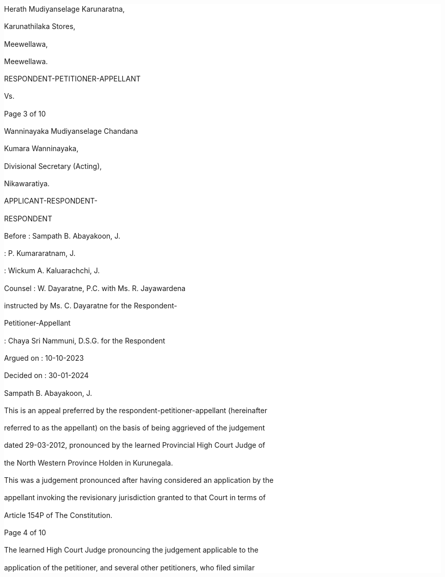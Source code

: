 Herath Mudiyanselage Karunaratna,

Karunathilaka Stores,

Meewellawa,

Meewellawa.

RESPONDENT-PETITIONER-APPELLANT

Vs.

Page 3 of 10

Wanninayaka Mudiyanselage Chandana

Kumara Wanninayaka,

Divisional Secretary (Acting),

Nikawaratiya.

APPLICANT-RESPONDENT-

RESPONDENT

Before : Sampath B. Abayakoon, J.

: P. Kumararatnam, J.

: Wickum A. Kaluarachchi, J.

Counsel : W. Dayaratne, P.C. with Ms. R. Jayawardena

instructed by Ms. C. Dayaratne for the Respondent-

Petitioner-Appellant

: Chaya Sri Nammuni, D.S.G. for the Respondent

Argued on : 10-10-2023

Decided on : 30-01-2024

Sampath B. Abayakoon, J.

This is an appeal preferred by the respondent-petitioner-appellant (hereinafter

referred to as the appellant) on the basis of being aggrieved of the judgement

dated 29-03-2012, pronounced by the learned Provincial High Court Judge of

the North Western Province Holden in Kurunegala.

This was a judgement pronounced after having considered an application by the

appellant invoking the revisionary jurisdiction granted to that Court in terms of

Article 154P of The Constitution.

Page 4 of 10

The learned High Court Judge pronouncing the judgement applicable to the

application of the petitioner, and several other petitioners, who filed similar
